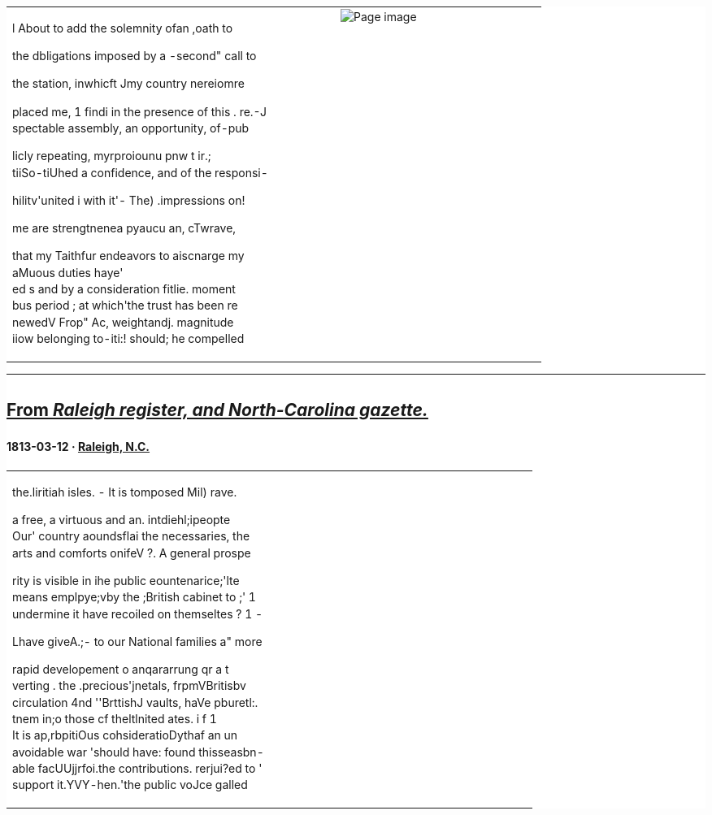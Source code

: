 <table style="width: 100%;"><tr><td style="width: 50%">

  
l About to add the solemnity ofan ,oath to  
  
the dbligations imposed by a -second&quot; call to  
  
the station, inwhicft Jmy country nereiomre  
  
placed me, 1 findi in the presence of this . re.-J  
spectable assembly, an opportunity, of-pub  
  
licly repeating, myrproiounu pnw t ir.;  
tiiSo-tiUhed a confidence, and of the responsi-  
  
hilitv&#x27;united i with it&#x27;- The) .impressions on!  
  
me are strengtnenea pyaucu an, cTwrave,  
  
that my Taithfur endeavors to aiscnarge my  
aMuous duties haye&#x27;  
ed s and by a consideration fitlie. moment  
bus period ; at which&#x27;the trust has been re  
newedV Frop&quot; Ac, weightandj. magnitude  
iiow belonging to-iti:! should; he compelled
</td><td style="width: 50%; max-height: 75%; margin: auto; display: block;">
<img alt="Page image" src="https://newspapers.digitalnc.org/images/iiif/batch_ncu_RalRegNCWA20n_ver01%2Fdata%2F1813031201%2F0459.jp2/pct:55.174731182795696,87.1734222126653,18.565188172043012,8.719492527685196/!600,600/0/default.jpg"/>
</td>
</tr></table>

---

## [From _Raleigh register, and North-Carolina gazette._](https://newspapers.digitalnc.org/lccn/sn92073048/1813-03-12/ed-1/seq-3/)

#### 1813-03-12 &middot; [Raleigh, N.C.](http://dbpedia.org/resource/Raleigh%2C_North_Carolina)

<table style="width: 100%;"><tr><td style="width: 50%">

  
  
the.liritiah isles. - It is tomposed Mil) rave.  
  
a free, a virtuous and an. intdiehl;ipeopte  
Our&#x27; country aoundsflai the necessaries, the  
arts and comforts onifeV ?. A general prospe  
  
rity is visible in ihe public eountenarice;&#x27;lte  
means emplpye;vby the ;British cabinet to ;&#x27; 1  
undermine it have recoiled on themseltes ? 1 -  
  
Lhave giveA.;- to our National families a&quot; more  
  
rapid developement o anqararrung qr a t  
verting . the .precious&#x27;jnetals, frpmVBritisbv  
circulation 4nd &#x27;&#x27;BrttishJ vaults, haVe pburetl:.  
tnem in;o those cf theltlnited ates. i f 1  
It is ap,rbpitiOus cohsideratioDythaf an un  
avoidable war &#x27;should have: found thisseasbn-  
able facUUjjrfoi.the contributions. rerjui?ed to &#x27;  
support it.YVY-hen.&#x27;the public voJce galled  
  